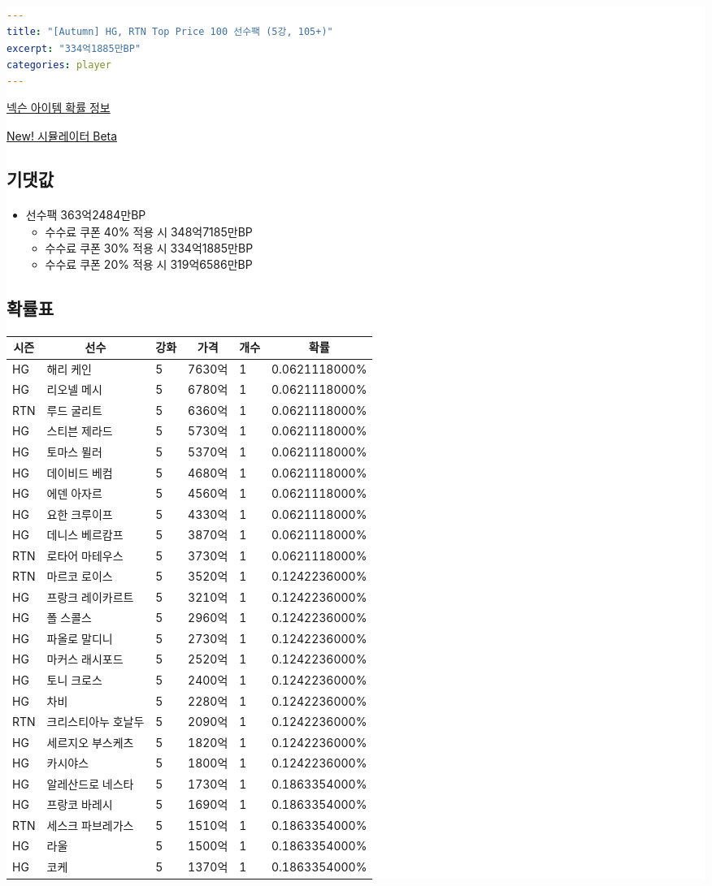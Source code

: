 ```yaml
---
title: "[Autumn] HG, RTN Top Price 100 선수팩 (5강, 105+)"
excerpt: "334억1885만BP"
categories: player
---
```

[넥슨 아이템 확률 정보](http://iteminfo.nexon.com/probability/fco?sn=7692)

[New! 시뮬레이터 Beta](/simulator/7692)
## 기댓값
- 선수팩 363억2484만BP
  - 수수료 쿠폰 40% 적용 시 348억7185만BP
  - 수수료 쿠폰 30% 적용 시 334억1885만BP
  - 수수료 쿠폰 20% 적용 시 319억6586만BP


## 확률표

|시즌|선수|강화|가격|개수|확률|
|---|---|---|---|---|---|
|HG|해리 케인|5|7630억|1|0.0621118000%|
|HG|리오넬 메시|5|6780억|1|0.0621118000%|
|RTN|루드 굴리트|5|6360억|1|0.0621118000%|
|HG|스티븐 제라드|5|5730억|1|0.0621118000%|
|HG|토마스 뮐러|5|5370억|1|0.0621118000%|
|HG|데이비드 베컴|5|4680억|1|0.0621118000%|
|HG|에덴 아자르|5|4560억|1|0.0621118000%|
|HG|요한 크루이프|5|4330억|1|0.0621118000%|
|HG|데니스 베르캄프|5|3870억|1|0.0621118000%|
|RTN|로타어 마테우스|5|3730억|1|0.0621118000%|
|RTN|마르코 로이스|5|3520억|1|0.1242236000%|
|HG|프랑크 레이카르트|5|3210억|1|0.1242236000%|
|HG|폴 스콜스|5|2960억|1|0.1242236000%|
|HG|파올로 말디니|5|2730억|1|0.1242236000%|
|HG|마커스 래시포드|5|2520억|1|0.1242236000%|
|HG|토니 크로스|5|2400억|1|0.1242236000%|
|HG|차비|5|2280억|1|0.1242236000%|
|RTN|크리스티아누 호날두|5|2090억|1|0.1242236000%|
|HG|세르지오 부스케츠|5|1820억|1|0.1242236000%|
|HG|카시야스|5|1800억|1|0.1242236000%|
|HG|알레산드로 네스타|5|1730억|1|0.1863354000%|
|HG|프랑코 바레시|5|1690억|1|0.1863354000%|
|RTN|세스크 파브레가스|5|1510억|1|0.1863354000%|
|HG|라울|5|1500억|1|0.1863354000%|
|HG|코케|5|1370억|1|0.1863354000%|
